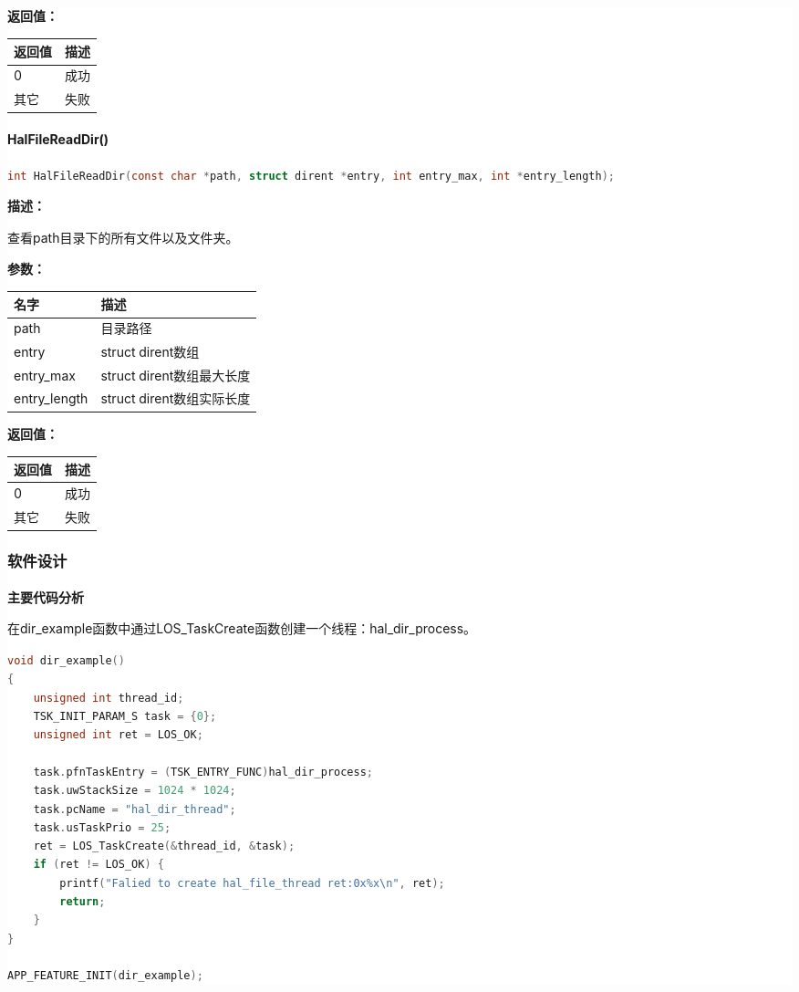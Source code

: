 **返回值：**

| 返回值 | 描述 |
| :----- | :--- |
| 0      | 成功 |
| 其它   | 失败 |

#### HalFileReadDir()

```c
int HalFileReadDir(const char *path, struct dirent *entry, int entry_max, int *entry_length);
```

**描述：**

查看path目录下的所有文件以及文件夹。

**参数：**

| 名字         | 描述                      |
| :----------- | :------------------------ |
| path         | 目录路径                  |
| entry        | struct dirent数组         |
| entry_max    | struct dirent数组最大长度 |
| entry_length | struct dirent数组实际长度 |

**返回值：**

| 返回值 | 描述 |
| :----- | :--- |
| 0      | 成功 |
| 其它   | 失败 |

### 软件设计

**主要代码分析**

在dir_example函数中通过LOS_TaskCreate函数创建一个线程：hal_dir_process。

```c
void dir_example()
{
    unsigned int thread_id;
    TSK_INIT_PARAM_S task = {0};
    unsigned int ret = LOS_OK;
    
    task.pfnTaskEntry = (TSK_ENTRY_FUNC)hal_dir_process;
    task.uwStackSize = 1024 * 1024;
    task.pcName = "hal_dir_thread";
    task.usTaskPrio = 25;
    ret = LOS_TaskCreate(&thread_id, &task);
    if (ret != LOS_OK) {
        printf("Falied to create hal_file_thread ret:0x%x\n", ret);
        return;
    }
}

APP_FEATURE_INIT(dir_example);
```
